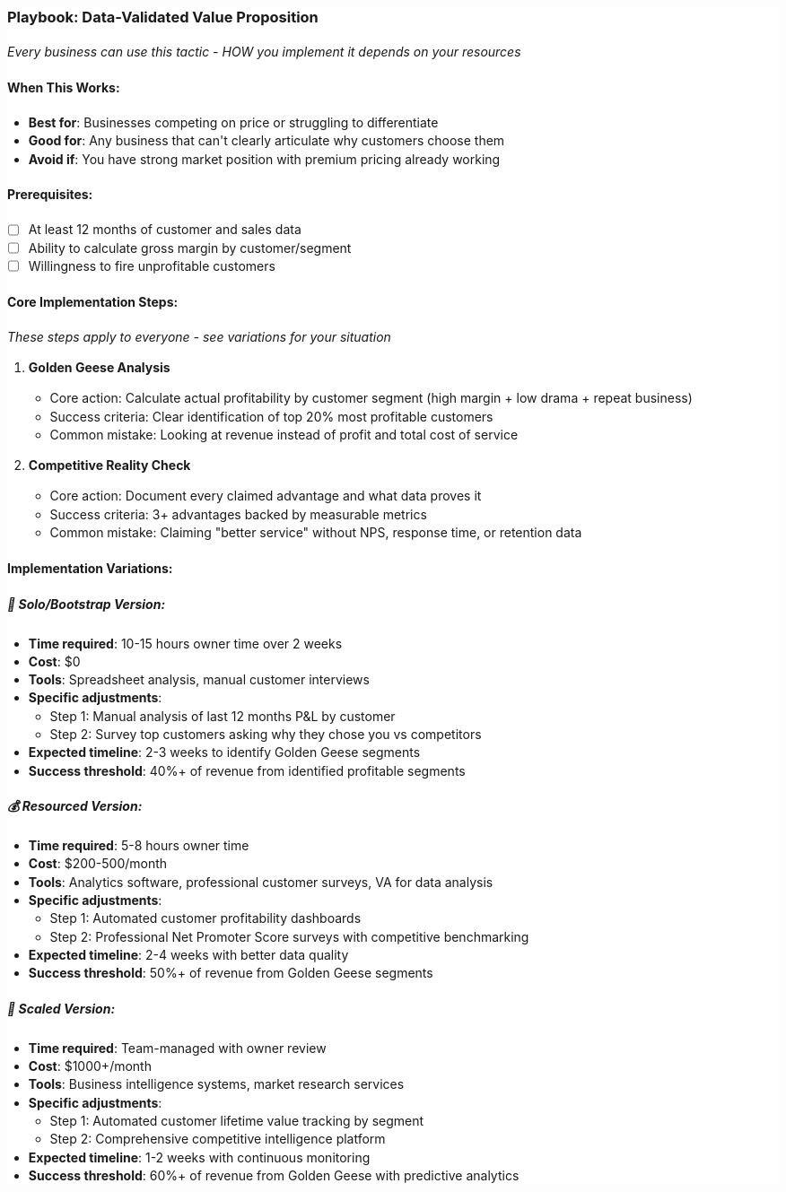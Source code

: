 ### Playbook: Data-Validated Value Proposition
*Every business can use this tactic - HOW you implement it depends on your resources*

#### When This Works:
- **Best for**: Businesses competing on price or struggling to differentiate
- **Good for**: Any business that can't clearly articulate why customers choose them
- **Avoid if**: You have strong market position with premium pricing already working

#### Prerequisites:
- [ ] At least 12 months of customer and sales data
- [ ] Ability to calculate gross margin by customer/segment
- [ ] Willingness to fire unprofitable customers

#### Core Implementation Steps:
*These steps apply to everyone - see variations for your situation*

1. **Golden Geese Analysis** 
   - Core action: Calculate actual profitability by customer segment (high margin + low drama + repeat business)
   - Success criteria: Clear identification of top 20% most profitable customers
   - Common mistake: Looking at revenue instead of profit and total cost of service

2. **Competitive Reality Check**
   - Core action: Document every claimed advantage and what data proves it
   - Success criteria: 3+ advantages backed by measurable metrics
   - Common mistake: Claiming "better service" without NPS, response time, or retention data

#### Implementation Variations:

##### 🚀 Solo/Bootstrap Version:
- **Time required**: 10-15 hours owner time over 2 weeks
- **Cost**: $0
- **Tools**: Spreadsheet analysis, manual customer interviews
- **Specific adjustments**:
  - Step 1: Manual analysis of last 12 months P&L by customer
  - Step 2: Survey top customers asking why they chose you vs competitors
- **Expected timeline**: 2-3 weeks to identify Golden Geese segments
- **Success threshold**: 40%+ of revenue from identified profitable segments

##### 💰 Resourced Version:
- **Time required**: 5-8 hours owner time
- **Cost**: $200-500/month
- **Tools**: Analytics software, professional customer surveys, VA for data analysis
- **Specific adjustments**:
  - Step 1: Automated customer profitability dashboards
  - Step 2: Professional Net Promoter Score surveys with competitive benchmarking
- **Expected timeline**: 2-4 weeks with better data quality
- **Success threshold**: 50%+ of revenue from Golden Geese segments

##### 🏢 Scaled Version:
- **Time required**: Team-managed with owner review
- **Cost**: $1000+/month
- **Tools**: Business intelligence systems, market research services
- **Specific adjustments**:
  - Step 1: Automated customer lifetime value tracking by segment
  - Step 2: Comprehensive competitive intelligence platform
- **Expected timeline**: 1-2 weeks with continuous monitoring
- **Success threshold**: 60%+ of revenue from Golden Geese with predictive analytics
